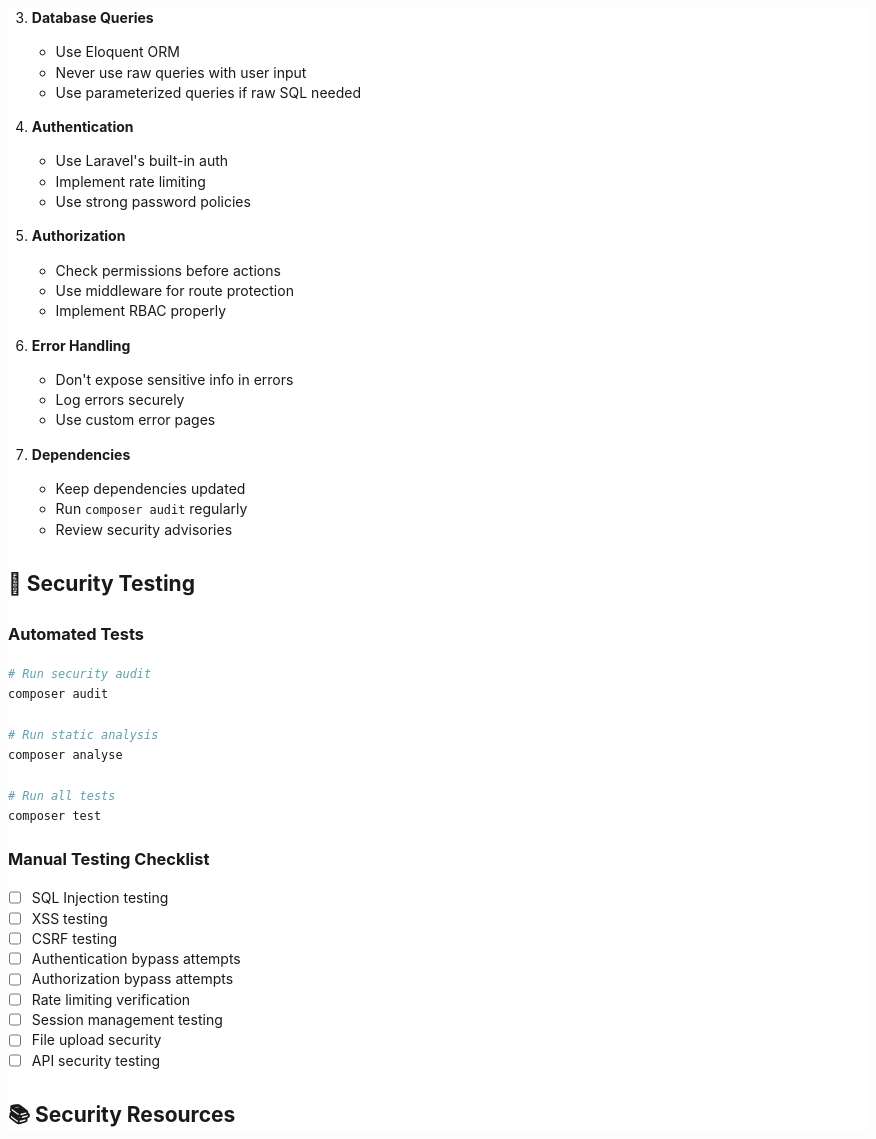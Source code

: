 3. **Database Queries**
   - Use Eloquent ORM
   - Never use raw queries with user input
   - Use parameterized queries if raw SQL needed

4. **Authentication**
   - Use Laravel's built-in auth
   - Implement rate limiting
   - Use strong password policies

5. **Authorization**
   - Check permissions before actions
   - Use middleware for route protection
   - Implement RBAC properly

6. **Error Handling**
   - Don't expose sensitive info in errors
   - Log errors securely
   - Use custom error pages

7. **Dependencies**
   - Keep dependencies updated
   - Run `composer audit` regularly
   - Review security advisories

## 🧪 Security Testing

### Automated Tests

```bash
# Run security audit
composer audit

# Run static analysis
composer analyse

# Run all tests
composer test
```

### Manual Testing Checklist

- [ ] SQL Injection testing
- [ ] XSS testing
- [ ] CSRF testing
- [ ] Authentication bypass attempts
- [ ] Authorization bypass attempts
- [ ] Rate limiting verification
- [ ] Session management testing
- [ ] File upload security
- [ ] API security testing

## 📚 Security Resources
